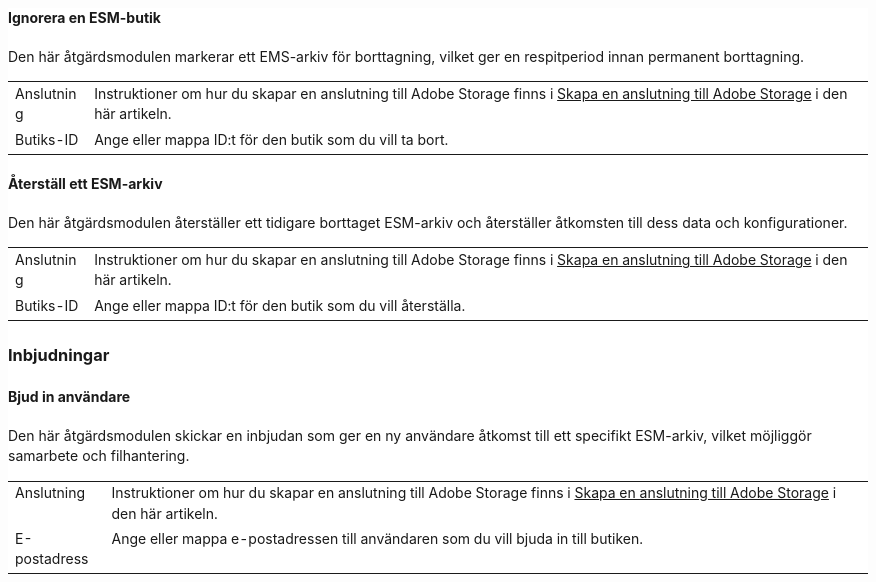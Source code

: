 
#### Ignorera en ESM-butik

Den här åtgärdsmodulen markerar ett EMS-arkiv för borttagning, vilket ger en respitperiod innan permanent borttagning.

<table style="table-layout:auto"> 
 <col> 
 <col> 
 <tbody> 
  <tr> 
   <td role="rowheader">Anslutning</td> 
   <td>Instruktioner om hur du skapar en anslutning till Adobe Storage finns i <a href="#create-a-connection-to-adobe-storage" class="MCXref xref" >Skapa en anslutning till Adobe Storage</a> i den här artikeln.</td> 
  </tr> 
  <tr> 
   <td role="rowheader">Butiks-ID</td> 
   <td>Ange eller mappa ID:t för den butik som du vill ta bort.</td> 
  </tr> 
 </tbody> 
</table>

#### Återställ ett ESM-arkiv

Den här åtgärdsmodulen återställer ett tidigare borttaget ESM-arkiv och återställer åtkomsten till dess data och konfigurationer.

<table style="table-layout:auto"> 
 <col> 
 <col> 
 <tbody> 
  <tr> 
   <td role="rowheader">Anslutning</td> 
   <td>Instruktioner om hur du skapar en anslutning till Adobe Storage finns i <a href="#create-a-connection-to-adobe-storage" class="MCXref xref" >Skapa en anslutning till Adobe Storage</a> i den här artikeln.</td> 
  </tr> 
  <tr> 
   <td role="rowheader">Butiks-ID</td> 
   <td>Ange eller mappa ID:t för den butik som du vill återställa.</td> 
  </tr> 
 </tbody> 
</table>

### Inbjudningar

#### Bjud in användare

Den här åtgärdsmodulen skickar en inbjudan som ger en ny användare åtkomst till ett specifikt ESM-arkiv, vilket möjliggör samarbete och filhantering.

<table style="table-layout:auto"> 
 <col> 
 <col> 
 <tbody> 
  <tr> 
   <td role="rowheader">Anslutning</td> 
   <td>Instruktioner om hur du skapar en anslutning till Adobe Storage finns i <a href="#create-a-connection-to-adobe-storage" class="MCXref xref" >Skapa en anslutning till Adobe Storage</a> i den här artikeln.</td> 
  </tr> 
  <tr> 
   <td role="rowheader">E-postadress</td> 
   <td>Ange eller mappa e-postadressen till användaren som du vill bjuda in till butiken.</td> 
  </tr> 
